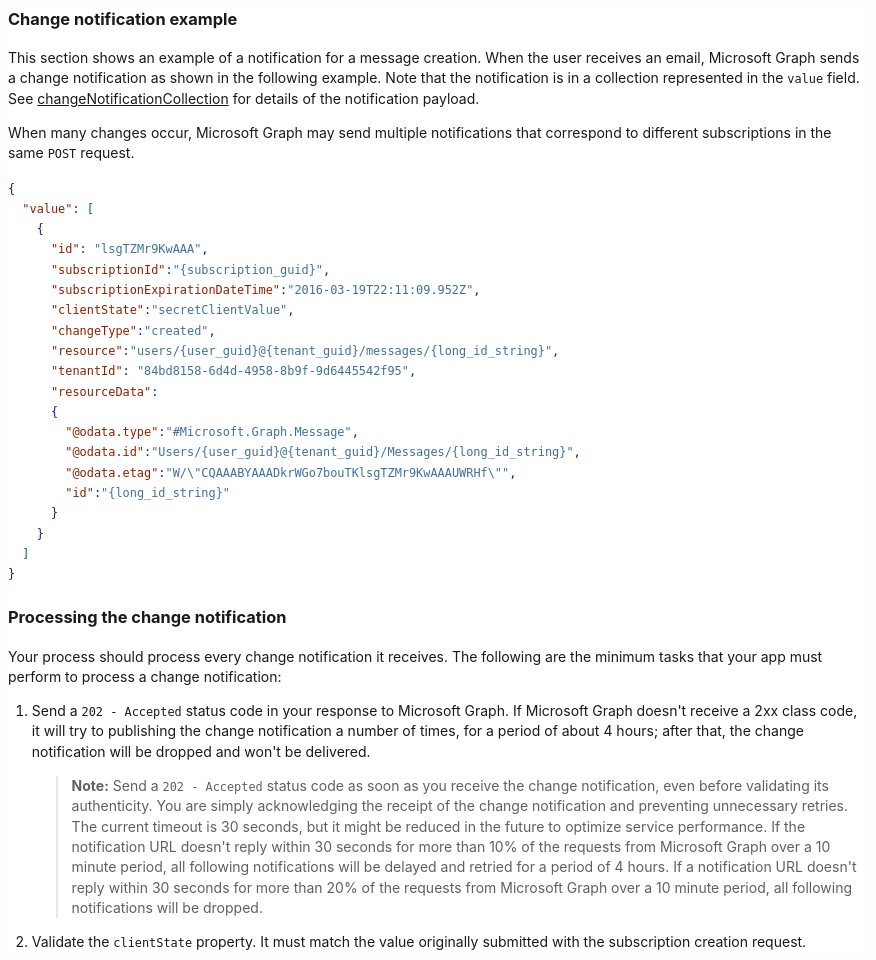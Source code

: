 ### Change notification example

This section shows an example of a notification for a message creation. When the user receives an email, Microsoft Graph sends a change notification as shown in the following example.
Note that the notification is in a collection represented in the `value` field. See [changeNotificationCollection](/graph/api/resources/changenotificationcollection) for details of the notification payload. 

When many changes occur, Microsoft Graph may send multiple notifications that correspond to different subscriptions in the same `POST` request.

```json
{
  "value": [
    {
      "id": "lsgTZMr9KwAAA",
      "subscriptionId":"{subscription_guid}",
      "subscriptionExpirationDateTime":"2016-03-19T22:11:09.952Z",
      "clientState":"secretClientValue",
      "changeType":"created",
      "resource":"users/{user_guid}@{tenant_guid}/messages/{long_id_string}",
      "tenantId": "84bd8158-6d4d-4958-8b9f-9d6445542f95",
      "resourceData":
      {
        "@odata.type":"#Microsoft.Graph.Message",
        "@odata.id":"Users/{user_guid}@{tenant_guid}/Messages/{long_id_string}",
        "@odata.etag":"W/\"CQAAABYAAADkrWGo7bouTKlsgTZMr9KwAAAUWRHf\"",
        "id":"{long_id_string}"
      }
    }
  ]
}
```

### Processing the change notification

Your process should process every change notification it receives. The following are the minimum tasks that your app must perform to process a change notification:

1. Send a `202 - Accepted` status code in your response to Microsoft Graph. If Microsoft Graph doesn't receive a 2xx class code, it will try to publishing the change notification a number of times, for a period of about 4 hours; after that, the change notification will be dropped and won't be delivered.

    > **Note:** Send a `202 - Accepted` status code as soon as you receive the change notification, even before validating its authenticity. You are simply acknowledging the receipt of the change notification and preventing unnecessary retries. The current timeout is 30 seconds, but it might be reduced in the future to optimize service performance. If the notification URL doesn't reply within 30 seconds for more than 10% of the requests from Microsoft Graph over a 10 minute period, all following notifications will be delayed and retried for a period of 4 hours. If a notification URL doesn't reply within 30 seconds for more than 20% of the requests from Microsoft Graph over a 10 minute period, all following notifications will be dropped.

1. Validate the `clientState` property. It must match the value originally submitted with the subscription creation request.
